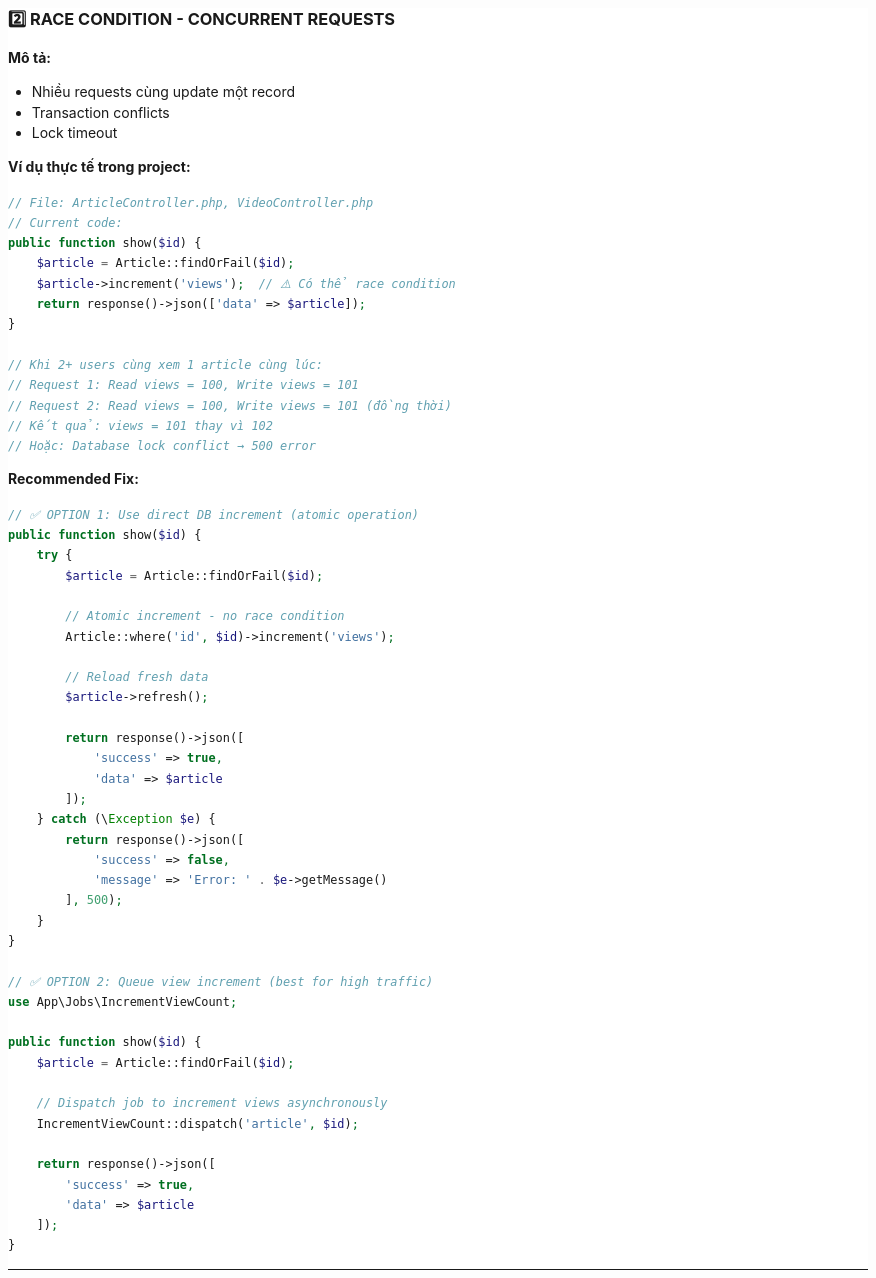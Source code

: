 ### 2️⃣ **RACE CONDITION - CONCURRENT REQUESTS**

**Mô tả:**
- Nhiều requests cùng update một record
- Transaction conflicts
- Lock timeout

**Ví dụ thực tế trong project:**
```php
// File: ArticleController.php, VideoController.php
// Current code:
public function show($id) {
    $article = Article::findOrFail($id);
    $article->increment('views');  // ⚠️ Có thể race condition
    return response()->json(['data' => $article]);
}

// Khi 2+ users cùng xem 1 article cùng lúc:
// Request 1: Read views = 100, Write views = 101
// Request 2: Read views = 100, Write views = 101 (đồng thời)
// Kết quả: views = 101 thay vì 102
// Hoặc: Database lock conflict → 500 error
```

**Recommended Fix:**
```php
// ✅ OPTION 1: Use direct DB increment (atomic operation)
public function show($id) {
    try {
        $article = Article::findOrFail($id);
        
        // Atomic increment - no race condition
        Article::where('id', $id)->increment('views');
        
        // Reload fresh data
        $article->refresh();
        
        return response()->json([
            'success' => true,
            'data' => $article
        ]);
    } catch (\Exception $e) {
        return response()->json([
            'success' => false,
            'message' => 'Error: ' . $e->getMessage()
        ], 500);
    }
}

// ✅ OPTION 2: Queue view increment (best for high traffic)
use App\Jobs\IncrementViewCount;

public function show($id) {
    $article = Article::findOrFail($id);
    
    // Dispatch job to increment views asynchronously
    IncrementViewCount::dispatch('article', $id);
    
    return response()->json([
        'success' => true,
        'data' => $article
    ]);
}
```

---
